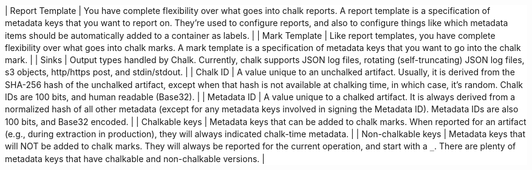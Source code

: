 | Report Template    | You have complete flexibility over what goes into chalk reports. A report template is a specification of metadata keys that you want to report on. They’re used to configure reports, and also to configure things like which metadata items should be automatically added to a container as labels.                                                                                                                    |
| Mark Template      | Like report templates, you have complete flexibility over what goes into chalk marks. A mark template is a specification of metadata keys that you want to go into the chalk mark.                                                                                                                                                                                                                                      |
| Sinks              | Output types handled by Chalk. Currently, chalk supports JSON log files, rotating (self-truncating) JSON log files, s3 objects, http/https post, and stdin/stdout.                                                                                                                                                                                                                                                      |
| Chalk ID           | A value unique to an unchalked artifact. Usually, it is derived from the SHA-256 hash of the unchalked artifact, except when that hash is not available at chalking time, in which case, it’s random. Chalk IDs are 100 bits, and human readable (Base32).                                                                                                                                                              |
| Metadata ID        | A value unique to a chalked artifact. It is always derived from a normalized hash of all other metadata (except for any metadata keys involved in signing the Metadata ID). Metadata IDs are also 100 bits, and Base32 encoded.                                                                                                                                                                                         |
| Chalkable keys     | Metadata keys that can be added to chalk marks. When reported for an artifact (e.g., during extraction in production), they will always indicated chalk-time metadata.                                                                                                                                                                                                                                                  |
| Non-chalkable keys | Metadata keys that will NOT be added to chalk marks. They will always be reported for the current operation, and start with a `_`. There are plenty of metadata keys that have chalkable and non-chalkable versions.                                                                                                                                                                                                    |
